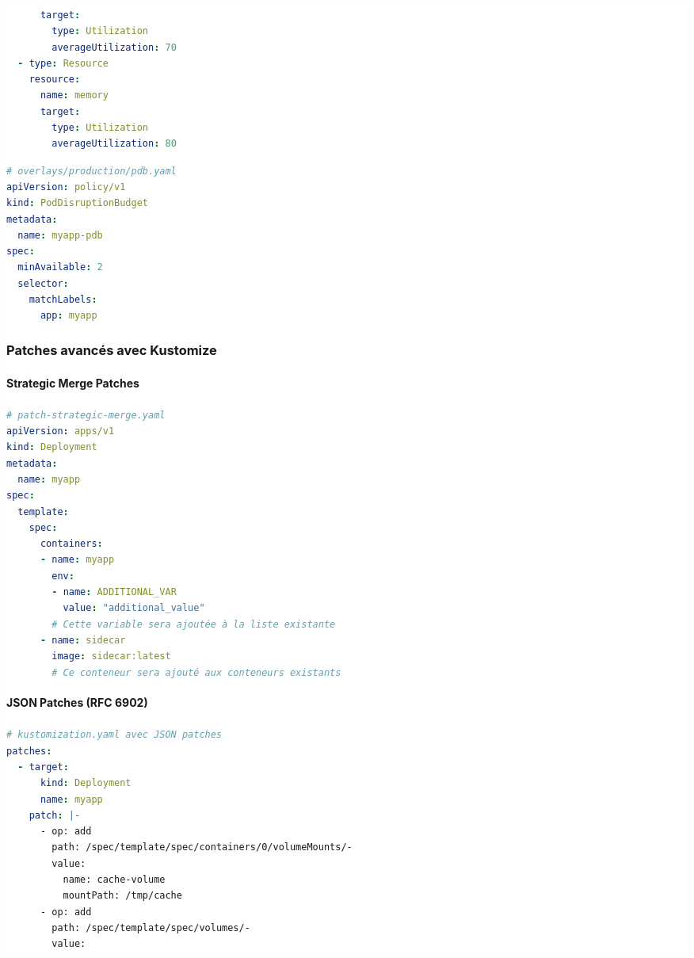 ```yaml
      target:
        type: Utilization
        averageUtilization: 70
  - type: Resource
    resource:
      name: memory
      target:
        type: Utilization
        averageUtilization: 80
```

```yaml
# overlays/production/pdb.yaml
apiVersion: policy/v1
kind: PodDisruptionBudget
metadata:
  name: myapp-pdb
spec:
  minAvailable: 2
  selector:
    matchLabels:
      app: myapp
```

### Patches avancés avec Kustomize

#### Strategic Merge Patches

```yaml
# patch-strategic-merge.yaml
apiVersion: apps/v1
kind: Deployment
metadata:
  name: myapp
spec:
  template:
    spec:
      containers:
      - name: myapp
        env:
        - name: ADDITIONAL_VAR
          value: "additional_value"
        # Cette variable sera ajoutée à la liste existante
      - name: sidecar
        image: sidecar:latest
        # Ce conteneur sera ajouté aux conteneurs existants
```

#### JSON Patches (RFC 6902)

```yaml
# kustomization.yaml avec JSON patches
patches:
  - target:
      kind: Deployment
      name: myapp
    patch: |-
      - op: add
        path: /spec/template/spec/containers/0/volumeMounts/-
        value:
          name: cache-volume
          mountPath: /tmp/cache
      - op: add
        path: /spec/template/spec/volumes/-
        value:
```